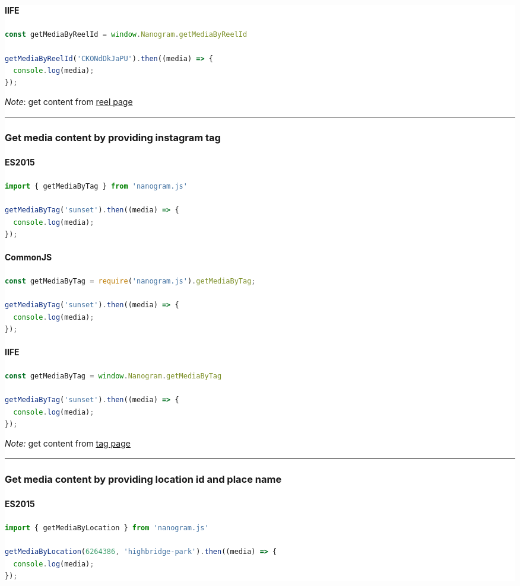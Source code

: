 #### IIFE

```js
const getMediaByReelId = window.Nanogram.getMediaByReelId

getMediaByReelId('CKONdDkJaPU').then((media) => {
  console.log(media);
});
```

_Note_: get content from [reel page](https://www.instagram.com/reel/CKONdDkJaPU/)

---

### **Get media content by providing instagram tag**

#### ES2015

```js
import { getMediaByTag } from 'nanogram.js'

getMediaByTag('sunset').then((media) => {
  console.log(media);
});
```

#### CommonJS

```js
const getMediaByTag = require('nanogram.js').getMediaByTag;

getMediaByTag('sunset').then((media) => {
  console.log(media);
});
```

#### IIFE

```js
const getMediaByTag = window.Nanogram.getMediaByTag

getMediaByTag('sunset').then((media) => {
  console.log(media);
});
```

_Note:_ get content from [tag page](https://www.instagram.com/explore/tags/sunset/)

---

### **Get media content by providing location id and place name**

#### ES2015

```js
import { getMediaByLocation } from 'nanogram.js'

getMediaByLocation(6264386, 'highbridge-park').then((media) => {
  console.log(media);
});
```
